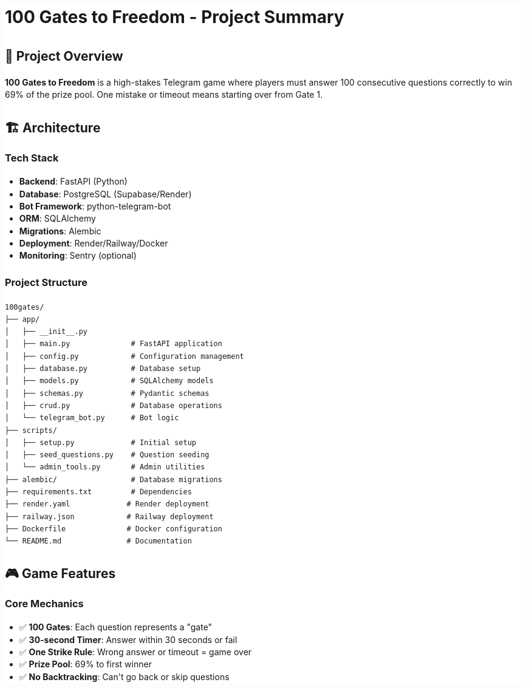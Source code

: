 # 100 Gates to Freedom - Project Summary

## 🎯 Project Overview

**100 Gates to Freedom** is a high-stakes Telegram game where players must answer 100 consecutive questions correctly to win 69% of the prize pool. One mistake or timeout means starting over from Gate 1.

## 🏗️ Architecture

### Tech Stack
- **Backend**: FastAPI (Python)
- **Database**: PostgreSQL (Supabase/Render)
- **Bot Framework**: python-telegram-bot
- **ORM**: SQLAlchemy
- **Migrations**: Alembic
- **Deployment**: Render/Railway/Docker
- **Monitoring**: Sentry (optional)

### Project Structure
```
100gates/
├── app/
│   ├── __init__.py
│   ├── main.py              # FastAPI application
│   ├── config.py            # Configuration management
│   ├── database.py          # Database setup
│   ├── models.py            # SQLAlchemy models
│   ├── schemas.py           # Pydantic schemas
│   ├── crud.py              # Database operations
│   └── telegram_bot.py      # Bot logic
├── scripts/
│   ├── setup.py             # Initial setup
│   ├── seed_questions.py    # Question seeding
│   └── admin_tools.py       # Admin utilities
├── alembic/                 # Database migrations
├── requirements.txt         # Dependencies
├── render.yaml             # Render deployment
├── railway.json            # Railway deployment
├── Dockerfile              # Docker configuration
└── README.md               # Documentation
```

## 🎮 Game Features

### Core Mechanics
- ✅ **100 Gates**: Each question represents a "gate"
- ✅ **30-second Timer**: Answer within 30 seconds or fail
- ✅ **One Strike Rule**: Wrong answer or timeout = game over
- ✅ **Prize Pool**: 69% to first winner
- ✅ **No Backtracking**: Can't go back or skip questions
